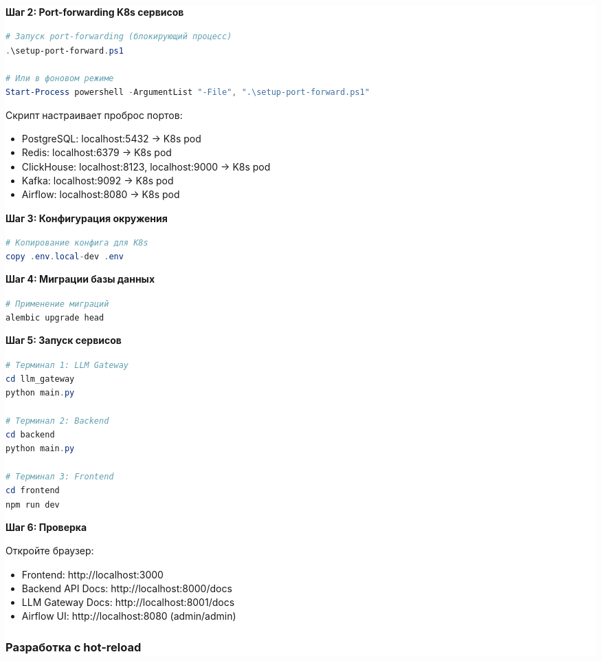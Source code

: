 **Шаг 2: Port-forwarding K8s сервисов**

```powershell
# Запуск port-forwarding (блокирующий процесс)
.\setup-port-forward.ps1

# Или в фоновом режиме
Start-Process powershell -ArgumentList "-File", ".\setup-port-forward.ps1"
```

Скрипт настраивает проброс портов:
- PostgreSQL: localhost:5432 → K8s pod
- Redis: localhost:6379 → K8s pod
- ClickHouse: localhost:8123, localhost:9000 → K8s pod
- Kafka: localhost:9092 → K8s pod
- Airflow: localhost:8080 → K8s pod

**Шаг 3: Конфигурация окружения**

```powershell
# Копирование конфига для K8s
copy .env.local-dev .env
```

**Шаг 4: Миграции базы данных**

```powershell
# Применение миграций
alembic upgrade head
```

**Шаг 5: Запуск сервисов**

```powershell
# Терминал 1: LLM Gateway
cd llm_gateway
python main.py

# Терминал 2: Backend
cd backend
python main.py

# Терминал 3: Frontend
cd frontend
npm run dev
```

**Шаг 6: Проверка**

Откройте браузер:
- Frontend: http://localhost:3000
- Backend API Docs: http://localhost:8000/docs
- LLM Gateway Docs: http://localhost:8001/docs
- Airflow UI: http://localhost:8080 (admin/admin)

### Разработка с hot-reload
